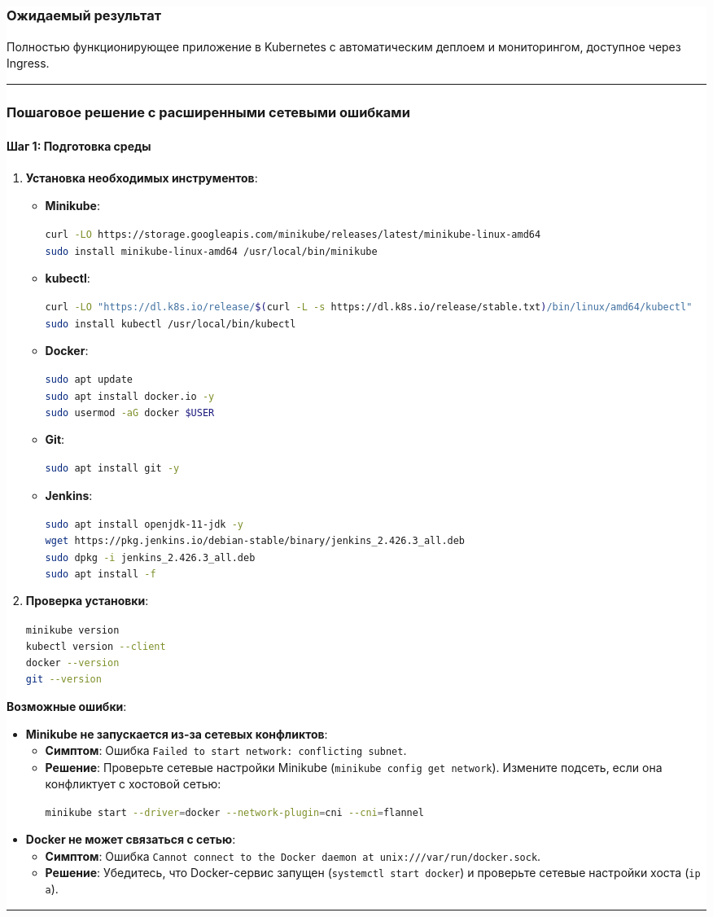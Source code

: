 ### Ожидаемый результат
Полностью функционирующее приложение в Kubernetes с автоматическим деплоем и мониторингом, доступное через Ingress.

---

### Пошаговое решение с расширенными сетевыми ошибками

#### Шаг 1: Подготовка среды
1. **Установка необходимых инструментов**:
   - **Minikube**:
     ```bash
     curl -LO https://storage.googleapis.com/minikube/releases/latest/minikube-linux-amd64
     sudo install minikube-linux-amd64 /usr/local/bin/minikube
     ```
   - **kubectl**:
     ```bash
     curl -LO "https://dl.k8s.io/release/$(curl -L -s https://dl.k8s.io/release/stable.txt)/bin/linux/amd64/kubectl"
     sudo install kubectl /usr/local/bin/kubectl
     ```
   - **Docker**:
     ```bash
     sudo apt update
     sudo apt install docker.io -y
     sudo usermod -aG docker $USER
     ```
   - **Git**:
     ```bash
     sudo apt install git -y
     ```
   - **Jenkins**:
     ```bash
     sudo apt install openjdk-11-jdk -y
     wget https://pkg.jenkins.io/debian-stable/binary/jenkins_2.426.3_all.deb
     sudo dpkg -i jenkins_2.426.3_all.deb
     sudo apt install -f
     ```

2. **Проверка установки**:
   ```bash
   minikube version
   kubectl version --client
   docker --version
   git --version
   ```

**Возможные ошибки**:
- **Minikube не запускается из-за сетевых конфликтов**:
  - **Симптом**: Ошибка `Failed to start network: conflicting subnet`.
  - **Решение**: Проверьте сетевые настройки Minikube (`minikube config get network`). Измените подсеть, если она конфликтует с хостовой сетью:
    ```bash
    minikube start --driver=docker --network-plugin=cni --cni=flannel
    ```
- **Docker не может связаться с сетью**:
  - **Симптом**: Ошибка `Cannot connect to the Docker daemon at unix:///var/run/docker.sock`.
  - **Решение**: Убедитесь, что Docker-сервис запущен (`systemctl start docker`) и проверьте сетевые настройки хоста (`ip a`).

---